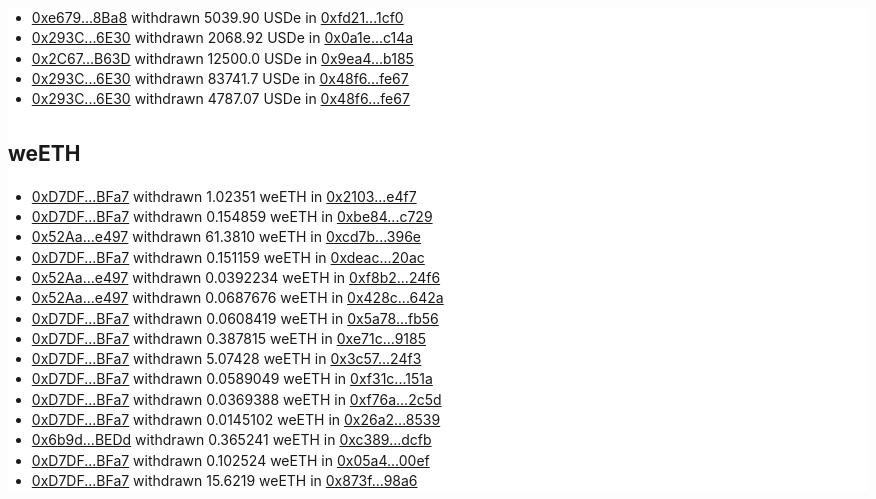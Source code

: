 - [0xe679...8Ba8](https://etherscan.io/address/0xe6798C54c8174824992c921aCaE18489c2a88Ba8) withdrawn 5039.90 USDe in [0xfd21...1cf0](https://etherscan.io/tx/0xe6798C54c8174824992c921aCaE18489c2a88Ba8)
- [0x293C...6E30](https://etherscan.io/address/0x293C6937D8D82e05B01335F7B33FBA0c8e256E30) withdrawn 2068.92 USDe in [0x0a1e...c14a](https://etherscan.io/tx/0x293C6937D8D82e05B01335F7B33FBA0c8e256E30)
- [0x2C67...B63D](https://etherscan.io/address/0x2C678004AF4c1e217d9ED8Baabd4454406CeB63D) withdrawn 12500.0 USDe in [0x9ea4...b185](https://etherscan.io/tx/0x2C678004AF4c1e217d9ED8Baabd4454406CeB63D)
- [0x293C...6E30](https://etherscan.io/address/0x293C6937D8D82e05B01335F7B33FBA0c8e256E30) withdrawn 83741.7 USDe in [0x48f6...fe67](https://etherscan.io/tx/0x293C6937D8D82e05B01335F7B33FBA0c8e256E30)
- [0x293C...6E30](https://etherscan.io/address/0x293C6937D8D82e05B01335F7B33FBA0c8e256E30) withdrawn 4787.07 USDe in [0x48f6...fe67](https://etherscan.io/tx/0x293C6937D8D82e05B01335F7B33FBA0c8e256E30)
## weETH
- [0xD7DF...BFa7](https://etherscan.io/address/0xD7DF7E085214743530afF339aFC420c7c720BFa7) withdrawn 1.02351 weETH in [0x2103...e4f7](https://etherscan.io/tx/0xD7DF7E085214743530afF339aFC420c7c720BFa7)
- [0xD7DF...BFa7](https://etherscan.io/address/0xD7DF7E085214743530afF339aFC420c7c720BFa7) withdrawn 0.154859 weETH in [0xbe84...c729](https://etherscan.io/tx/0xD7DF7E085214743530afF339aFC420c7c720BFa7)
- [0x52Aa...e497](https://etherscan.io/address/0x52Aa899454998Be5b000Ad077a46Bbe360F4e497) withdrawn 61.3810 weETH in [0xcd7b...396e](https://etherscan.io/tx/0x52Aa899454998Be5b000Ad077a46Bbe360F4e497)
- [0xD7DF...BFa7](https://etherscan.io/address/0xD7DF7E085214743530afF339aFC420c7c720BFa7) withdrawn 0.151159 weETH in [0xdeac...20ac](https://etherscan.io/tx/0xD7DF7E085214743530afF339aFC420c7c720BFa7)
- [0x52Aa...e497](https://etherscan.io/address/0x52Aa899454998Be5b000Ad077a46Bbe360F4e497) withdrawn 0.0392234 weETH in [0xf8b2...24f6](https://etherscan.io/tx/0x52Aa899454998Be5b000Ad077a46Bbe360F4e497)
- [0x52Aa...e497](https://etherscan.io/address/0x52Aa899454998Be5b000Ad077a46Bbe360F4e497) withdrawn 0.0687676 weETH in [0x428c...642a](https://etherscan.io/tx/0x52Aa899454998Be5b000Ad077a46Bbe360F4e497)
- [0xD7DF...BFa7](https://etherscan.io/address/0xD7DF7E085214743530afF339aFC420c7c720BFa7) withdrawn 0.0608419 weETH in [0x5a78...fb56](https://etherscan.io/tx/0xD7DF7E085214743530afF339aFC420c7c720BFa7)
- [0xD7DF...BFa7](https://etherscan.io/address/0xD7DF7E085214743530afF339aFC420c7c720BFa7) withdrawn 0.387815 weETH in [0xe71c...9185](https://etherscan.io/tx/0xD7DF7E085214743530afF339aFC420c7c720BFa7)
- [0xD7DF...BFa7](https://etherscan.io/address/0xD7DF7E085214743530afF339aFC420c7c720BFa7) withdrawn 5.07428 weETH in [0x3c57...24f3](https://etherscan.io/tx/0xD7DF7E085214743530afF339aFC420c7c720BFa7)
- [0xD7DF...BFa7](https://etherscan.io/address/0xD7DF7E085214743530afF339aFC420c7c720BFa7) withdrawn 0.0589049 weETH in [0xf31c...151a](https://etherscan.io/tx/0xD7DF7E085214743530afF339aFC420c7c720BFa7)
- [0xD7DF...BFa7](https://etherscan.io/address/0xD7DF7E085214743530afF339aFC420c7c720BFa7) withdrawn 0.0369388 weETH in [0xf76a...2c5d](https://etherscan.io/tx/0xD7DF7E085214743530afF339aFC420c7c720BFa7)
- [0xD7DF...BFa7](https://etherscan.io/address/0xD7DF7E085214743530afF339aFC420c7c720BFa7) withdrawn 0.0145102 weETH in [0x26a2...8539](https://etherscan.io/tx/0xD7DF7E085214743530afF339aFC420c7c720BFa7)
- [0x6b9d...BEDd](https://etherscan.io/address/0x6b9d19233cbE527FDA3bf03Acb45C12eED18BEDd) withdrawn 0.365241 weETH in [0xc389...dcfb](https://etherscan.io/tx/0x6b9d19233cbE527FDA3bf03Acb45C12eED18BEDd)
- [0xD7DF...BFa7](https://etherscan.io/address/0xD7DF7E085214743530afF339aFC420c7c720BFa7) withdrawn 0.102524 weETH in [0x05a4...00ef](https://etherscan.io/tx/0xD7DF7E085214743530afF339aFC420c7c720BFa7)
- [0xD7DF...BFa7](https://etherscan.io/address/0xD7DF7E085214743530afF339aFC420c7c720BFa7) withdrawn 15.6219 weETH in [0x873f...98a6](https://etherscan.io/tx/0xD7DF7E085214743530afF339aFC420c7c720BFa7)